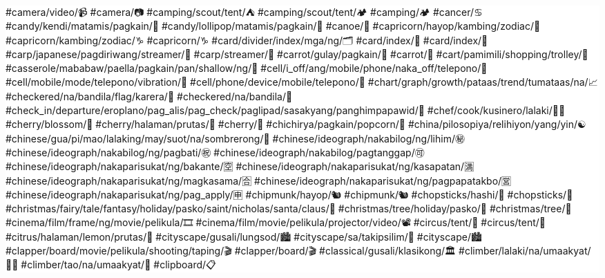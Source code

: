 #camera/video/📹
#camera/📷
#camping/scout/tent/⛺
#camping/scout/tent/🏕
#camping/🏕
#cancer/♋
#candy/kendi/matamis/pagkain/🍬
#candy/lollipop/matamis/pagkain/🍭
#canoe/🛶
#capricorn/hayop/kambing/zodiac/🐐
#capricorn/kambing/zodiac/♑
#capricorn/♑
#card/divider/index/mga/ng/🗂
#card/index/📇
#card/index/📇
#carp/japanese/pagdiriwang/streamer/🎏
#carp/streamer/🎏
#carrot/gulay/pagkain/🥕
#carrot/🥕
#cart/pamimili/shopping/trolley/🛒
#casserole/mababaw/paella/pagkain/pan/shallow/ng/🥘
#cell/i_off/ang/mobile/phone/naka_off/telepono/📴
#cell/mobile/mode/telepono/vibration/📳
#cell/phone/device/mobile/telepono/📱
#chart/graph/growth/pataas/trend/tumataas/na/📈
#checkered/na/bandila/flag/karera/🏁
#checkered/na/bandila/🏁
#check_in/departure/eroplano/pag_alis/pag_check/paglipad/sasakyang/panghimpapawid/🛫
#chef/cook/kusinero/lalaki/👨‍🍳
#cherry/blossom/🌸
#cherry/halaman/prutas/🍒
#cherry/🍒
#chichirya/pagkain/popcorn/🍿
#china/pilosopiya/relihiyon/yang/yin/☯
#chinese/gua/pi/mao/lalaking/may/suot/na/sombrerong/👲
#chinese/ideograph/nakabilog/ng/lihim/㊙
#chinese/ideograph/nakabilog/ng/pagbati/㊗
#chinese/ideograph/nakabilog/pagtanggap/🉑
#chinese/ideograph/nakaparisukat/ng/bakante/🈳
#chinese/ideograph/nakaparisukat/ng/kasapatan/🈵
#chinese/ideograph/nakaparisukat/ng/magkasama/🈴
#chinese/ideograph/nakaparisukat/ng/pagpapatakbo/🈺
#chinese/ideograph/nakaparisukat/ng/pag_apply/🈸
#chipmunk/hayop/🐿
#chipmunk/🐿
#chopsticks/hashi/🥢
#chopsticks/🥢
#christmas/fairy/tale/fantasy/holiday/pasko/saint/nicholas/santa/claus/🎅
#christmas/tree/holiday/pasko/🎄
#christmas/tree/🎄
#cinema/film/frame/ng/movie/pelikula/🎞
#cinema/film/movie/pelikula/projector/video/📽
#circus/tent/🎪
#circus/tent/🎪
#citrus/halaman/lemon/prutas/🍋
#cityscape/gusali/lungsod/🏙
#cityscape/sa/takipsilim/🌆
#cityscape/🏙
#clapper/board/movie/pelikula/shooting/taping/🎬
#clapper/board/🎬
#classical/gusali/klasikong/🏛
#climber/lalaki/na/umaakyat/🧗‍♂
#climber/tao/na/umaakyat/🧗
#clipboard/📋